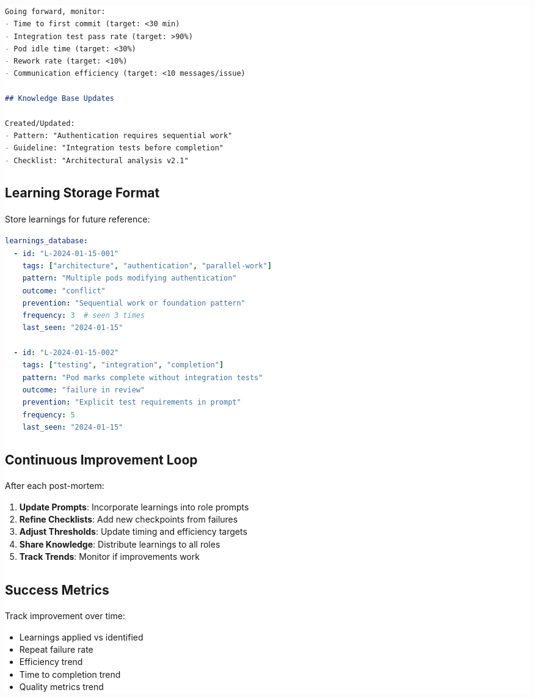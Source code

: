 ```markdown
Going forward, monitor:
- Time to first commit (target: <30 min)
- Integration test pass rate (target: >90%)
- Pod idle time (target: <30%)
- Rework rate (target: <10%)
- Communication efficiency (target: <10 messages/issue)

## Knowledge Base Updates

Created/Updated:
- Pattern: "Authentication requires sequential work"
- Guideline: "Integration tests before completion"
- Checklist: "Architectural analysis v2.1"
```

## Learning Storage Format

Store learnings for future reference:

```yaml
learnings_database:
  - id: "L-2024-01-15-001"
    tags: ["architecture", "authentication", "parallel-work"]
    pattern: "Multiple pods modifying authentication"
    outcome: "conflict"
    prevention: "Sequential work or foundation pattern"
    frequency: 3  # seen 3 times
    last_seen: "2024-01-15"
    
  - id: "L-2024-01-15-002"
    tags: ["testing", "integration", "completion"]
    pattern: "Pod marks complete without integration tests"
    outcome: "failure in review"
    prevention: "Explicit test requirements in prompt"
    frequency: 5
    last_seen: "2024-01-15"
```

## Continuous Improvement Loop

After each post-mortem:

1. **Update Prompts**: Incorporate learnings into role prompts
2. **Refine Checklists**: Add new checkpoints from failures
3. **Adjust Thresholds**: Update timing and efficiency targets
4. **Share Knowledge**: Distribute learnings to all roles
5. **Track Trends**: Monitor if improvements work

## Success Metrics

Track improvement over time:
- Learnings applied vs identified
- Repeat failure rate
- Efficiency trend
- Time to completion trend
- Quality metrics trend
